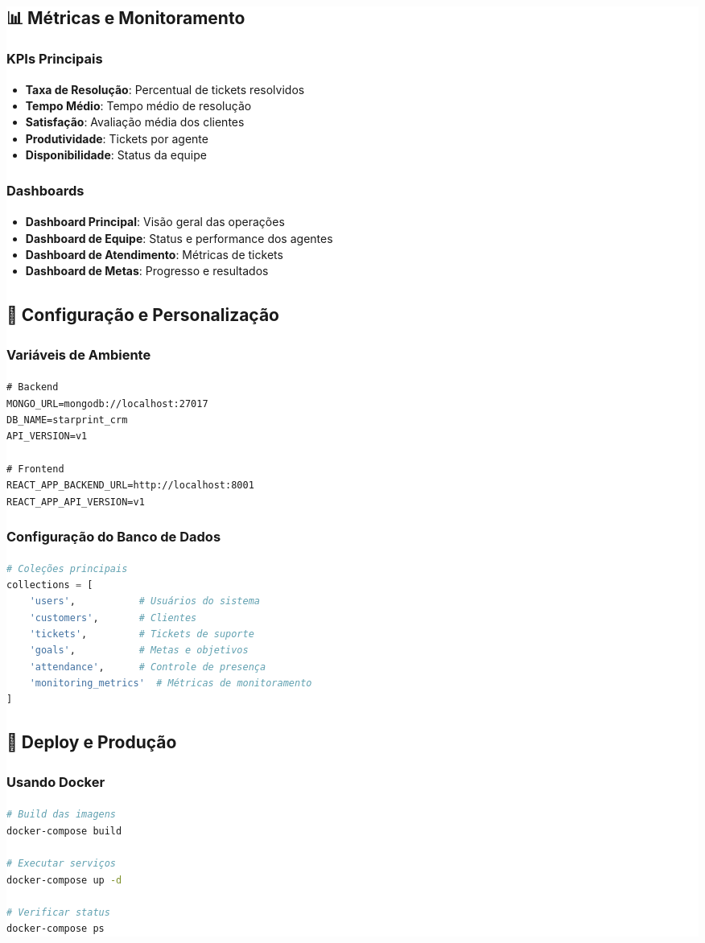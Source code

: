 ## 📊 Métricas e Monitoramento

### KPIs Principais
- **Taxa de Resolução**: Percentual de tickets resolvidos
- **Tempo Médio**: Tempo médio de resolução
- **Satisfação**: Avaliação média dos clientes
- **Produtividade**: Tickets por agente
- **Disponibilidade**: Status da equipe

### Dashboards
- **Dashboard Principal**: Visão geral das operações
- **Dashboard de Equipe**: Status e performance dos agentes
- **Dashboard de Atendimento**: Métricas de tickets
- **Dashboard de Metas**: Progresso e resultados

## 🔧 Configuração e Personalização

### Variáveis de Ambiente
```env
# Backend
MONGO_URL=mongodb://localhost:27017
DB_NAME=starprint_crm
API_VERSION=v1

# Frontend
REACT_APP_BACKEND_URL=http://localhost:8001
REACT_APP_API_VERSION=v1
```

### Configuração do Banco de Dados
```python
# Coleções principais
collections = [
    'users',           # Usuários do sistema
    'customers',       # Clientes
    'tickets',         # Tickets de suporte
    'goals',           # Metas e objetivos
    'attendance',      # Controle de presença
    'monitoring_metrics'  # Métricas de monitoramento
]
```

## 🚀 Deploy e Produção

### Usando Docker
```bash
# Build das imagens
docker-compose build

# Executar serviços
docker-compose up -d

# Verificar status
docker-compose ps
```
